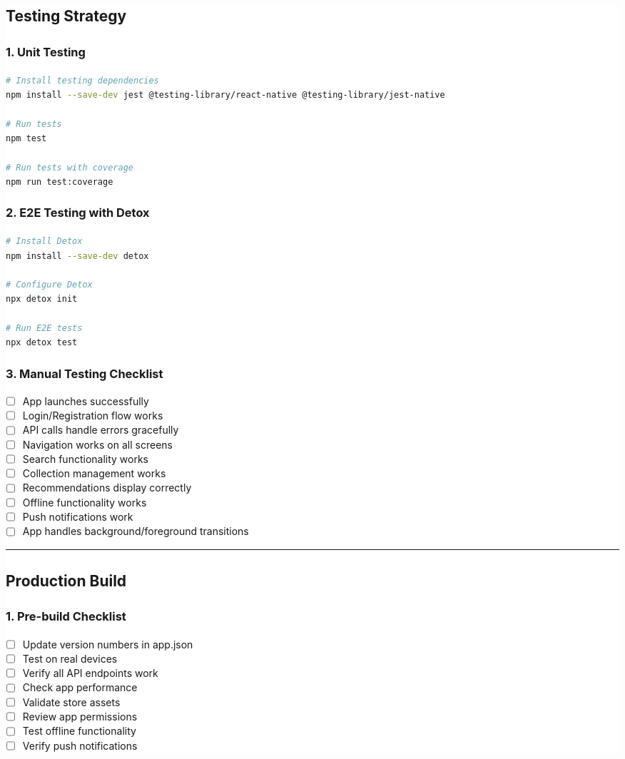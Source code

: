 
## Testing Strategy

### 1. Unit Testing
```bash
# Install testing dependencies
npm install --save-dev jest @testing-library/react-native @testing-library/jest-native

# Run tests
npm test

# Run tests with coverage
npm run test:coverage
```

### 2. E2E Testing with Detox
```bash
# Install Detox
npm install --save-dev detox

# Configure Detox
npx detox init

# Run E2E tests
npx detox test
```

### 3. Manual Testing Checklist
- [ ] App launches successfully
- [ ] Login/Registration flow works
- [ ] API calls handle errors gracefully
- [ ] Navigation works on all screens
- [ ] Search functionality works
- [ ] Collection management works
- [ ] Recommendations display correctly
- [ ] Offline functionality works
- [ ] Push notifications work
- [ ] App handles background/foreground transitions

---

## Production Build

### 1. Pre-build Checklist
- [ ] Update version numbers in app.json
- [ ] Test on real devices
- [ ] Verify all API endpoints work
- [ ] Check app performance
- [ ] Validate store assets
- [ ] Review app permissions
- [ ] Test offline functionality
- [ ] Verify push notifications
